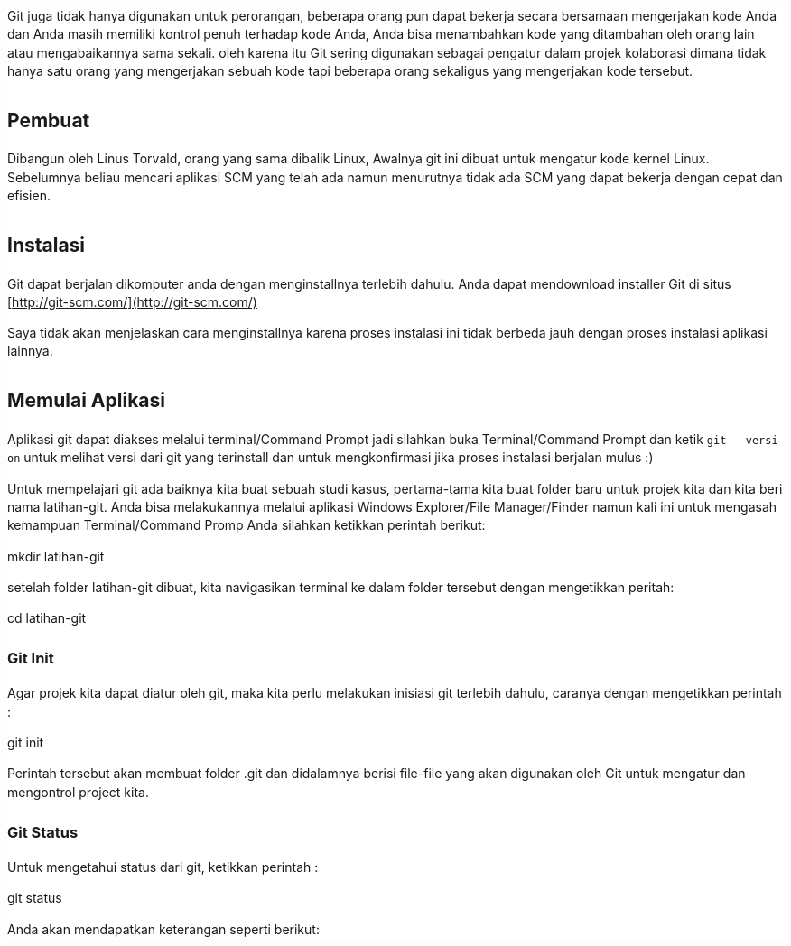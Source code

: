 Git juga tidak hanya digunakan untuk perorangan, beberapa orang pun dapat bekerja secara bersamaan mengerjakan kode Anda dan Anda masih memiliki kontrol penuh terhadap kode Anda, Anda bisa menambahkan kode yang ditambahan oleh orang lain atau mengabaikannya sama sekali. oleh karena itu Git sering digunakan sebagai pengatur dalam projek kolaborasi dimana tidak hanya satu orang yang mengerjakan sebuah kode tapi beberapa orang sekaligus yang mengerjakan kode tersebut.

## Pembuat

Dibangun oleh Linus Torvald, orang yang sama dibalik Linux, Awalnya git ini dibuat untuk mengatur kode kernel Linux. Sebelumnya beliau mencari aplikasi SCM yang telah ada namun menurutnya tidak ada SCM yang dapat bekerja dengan cepat dan efisien.

## Instalasi

Git dapat berjalan dikomputer anda dengan menginstallnya terlebih dahulu. Anda dapat mendownload installer Git di situs [http://git-scm.com/](http://git-scm.com/)

Saya tidak akan menjelaskan cara menginstallnya karena proses instalasi ini tidak berbeda jauh dengan proses instalasi aplikasi lainnya.

## Memulai Aplikasi

Aplikasi git dapat diakses melalui terminal/Command Prompt jadi silahkan buka Terminal/Command Prompt dan ketik `git --version` untuk melihat versi dari git yang terinstall dan untuk mengkonfirmasi jika proses instalasi berjalan mulus :)

Untuk mempelajari git ada baiknya kita buat sebuah studi kasus, pertama-tama kita buat folder baru untuk projek kita dan kita beri nama latihan-git. Anda bisa melakukannya melalui aplikasi Windows Explorer/File Manager/Finder namun kali ini untuk mengasah kemampuan Terminal/Command Promp Anda silahkan ketikkan perintah berikut:

mkdir latihan-git

setelah folder latihan-git dibuat, kita navigasikan terminal ke dalam folder tersebut dengan mengetikkan peritah:

cd latihan-git

### Git Init

Agar projek kita dapat diatur oleh git, maka kita perlu melakukan inisiasi git terlebih dahulu, caranya dengan mengetikkan perintah :

git init

Perintah tersebut akan membuat folder .git dan didalamnya berisi file-file yang akan digunakan oleh Git untuk mengatur dan mengontrol project kita.

### Git Status

Untuk mengetahui status dari git, ketikkan perintah :

git status

Anda akan mendapatkan keterangan seperti berikut:

